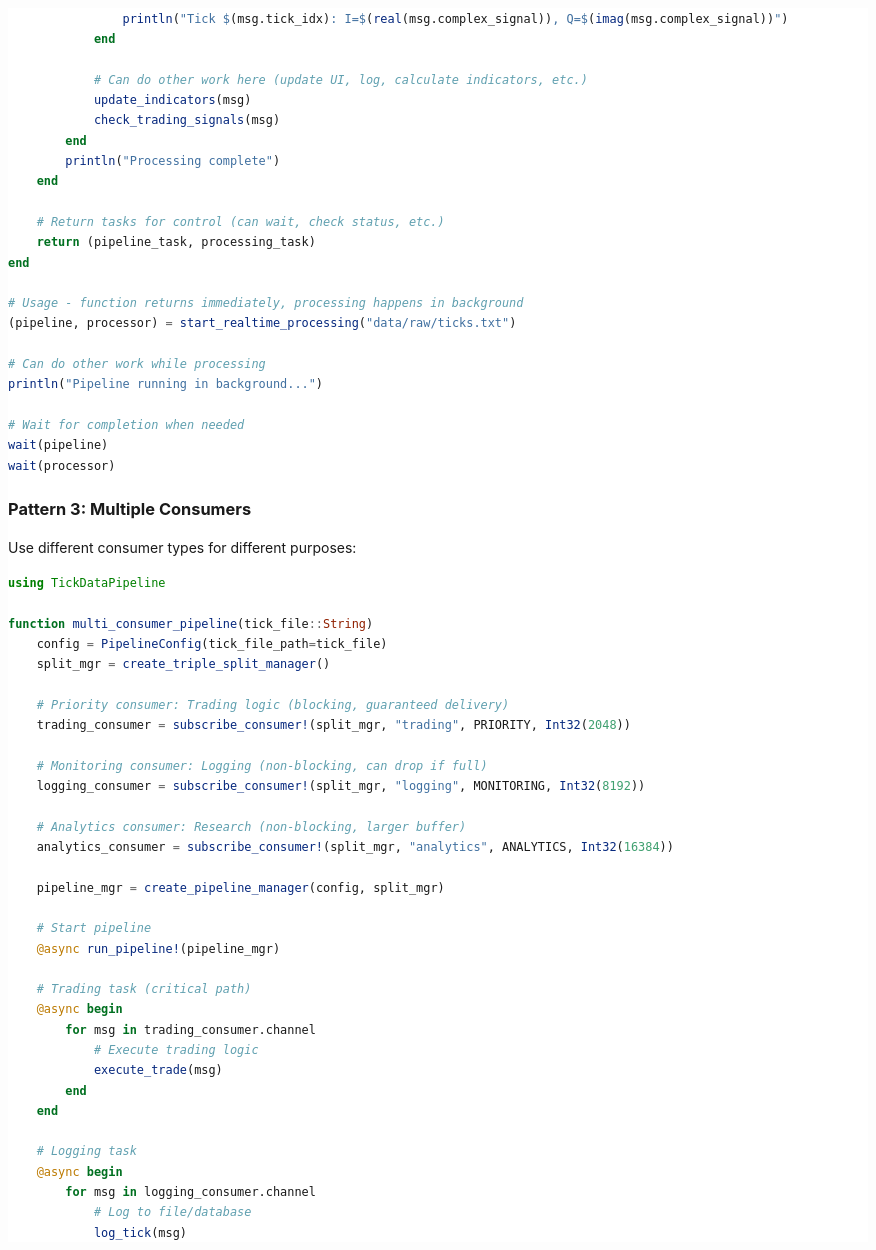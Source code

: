```julia
                println("Tick $(msg.tick_idx): I=$(real(msg.complex_signal)), Q=$(imag(msg.complex_signal))")
            end

            # Can do other work here (update UI, log, calculate indicators, etc.)
            update_indicators(msg)
            check_trading_signals(msg)
        end
        println("Processing complete")
    end

    # Return tasks for control (can wait, check status, etc.)
    return (pipeline_task, processing_task)
end

# Usage - function returns immediately, processing happens in background
(pipeline, processor) = start_realtime_processing("data/raw/ticks.txt")

# Can do other work while processing
println("Pipeline running in background...")

# Wait for completion when needed
wait(pipeline)
wait(processor)
```

### Pattern 3: Multiple Consumers

Use different consumer types for different purposes:

```julia
using TickDataPipeline

function multi_consumer_pipeline(tick_file::String)
    config = PipelineConfig(tick_file_path=tick_file)
    split_mgr = create_triple_split_manager()

    # Priority consumer: Trading logic (blocking, guaranteed delivery)
    trading_consumer = subscribe_consumer!(split_mgr, "trading", PRIORITY, Int32(2048))

    # Monitoring consumer: Logging (non-blocking, can drop if full)
    logging_consumer = subscribe_consumer!(split_mgr, "logging", MONITORING, Int32(8192))

    # Analytics consumer: Research (non-blocking, larger buffer)
    analytics_consumer = subscribe_consumer!(split_mgr, "analytics", ANALYTICS, Int32(16384))

    pipeline_mgr = create_pipeline_manager(config, split_mgr)

    # Start pipeline
    @async run_pipeline!(pipeline_mgr)

    # Trading task (critical path)
    @async begin
        for msg in trading_consumer.channel
            # Execute trading logic
            execute_trade(msg)
        end
    end

    # Logging task
    @async begin
        for msg in logging_consumer.channel
            # Log to file/database
            log_tick(msg)
```
